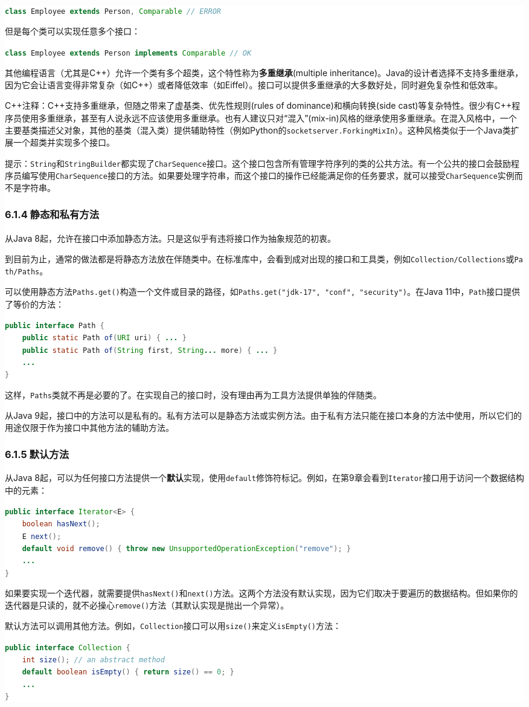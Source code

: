 ```java
class Employee extends Person, Comparable // ERROR
```

但是每个类可以实现任意多个接口：

```java
class Employee extends Person implements Comparable // OK
```

其他编程语言（尤其是C++）允许一个类有多个超类，这个特性称为**多重继承**(multiple inheritance)。Java的设计者选择不支持多重继承，因为它会让语言变得非常复杂（如C++）或者降低效率（如Eiffel）。接口可以提供多重继承的大多数好处，同时避免复杂性和低效率。

C++注释：C++支持多重继承，但随之带来了虚基类、优先性规则(rules of dominance)和横向转换(side cast)等复杂特性。很少有C++程序员使用多重继承，甚至有人说永远不应该使用多重继承。也有人建议只对“混入”(mix-in)风格的继承使用多重继承。在混入风格中，一个主要基类描述父对象，其他的基类（混入类）提供辅助特性（例如Python的`socketserver.ForkingMixIn`）。这种风格类似于一个Java类扩展一个超类并实现多个接口。

提示：`String`和`StringBuilder`都实现了`CharSequence`接口。这个接口包含所有管理字符序列的类的公共方法。有一个公共的接口会鼓励程序员编写使用`CharSequence`接口的方法。如果要处理字符串，而这个接口的操作已经能满足你的任务要求，就可以接受`CharSequence`实例而不是字符串。

### 6.1.4 静态和私有方法
从Java 8起，允许在接口中添加静态方法。只是这似乎有违将接口作为抽象规范的初衷。

到目前为止，通常的做法都是将静态方法放在伴随类中。在标准库中，会看到成对出现的接口和工具类，例如`Collection/Collections`或`Path/Paths`。

可以使用静态方法`Paths.get()`构造一个文件或目录的路径，如`Paths.get("jdk-17", "conf", "security")`。在Java 11中，`Path`接口提供了等价的方法：

```java
public interface Path {
    public static Path of(URI uri) { ... }
    public static Path of(String first, String... more) { ... }
    ...
}
```

这样，`Paths`类就不再是必要的了。在实现自己的接口时，没有理由再为工具方法提供单独的伴随类。

从Java 9起，接口中的方法可以是私有的。私有方法可以是静态方法或实例方法。由于私有方法只能在接口本身的方法中使用，所以它们的用途仅限于作为接口中其他方法的辅助方法。

### 6.1.5 默认方法
从Java 8起，可以为任何接口方法提供一个**默认**实现，使用`default`修饰符标记。例如，在第9章会看到`Iterator`接口用于访问一个数据结构中的元素：

```java
public interface Iterator<E> {
    boolean hasNext();
    E next();
    default void remove() { throw new UnsupportedOperationException("remove"); }
    ...
}
```

如果要实现一个迭代器，就需要提供`hasNext()`和`next()`方法。这两个方法没有默认实现，因为它们取决于要遍历的数据结构。但如果你的迭代器是只读的，就不必操心`remove()`方法（其默认实现是抛出一个异常）。

默认方法可以调用其他方法。例如，`Collection`接口可以用`size()`来定义`isEmpty()`方法：

```java
public interface Collection {
    int size(); // an abstract method
    default boolean isEmpty() { return size() == 0; }
    ...
}
```
